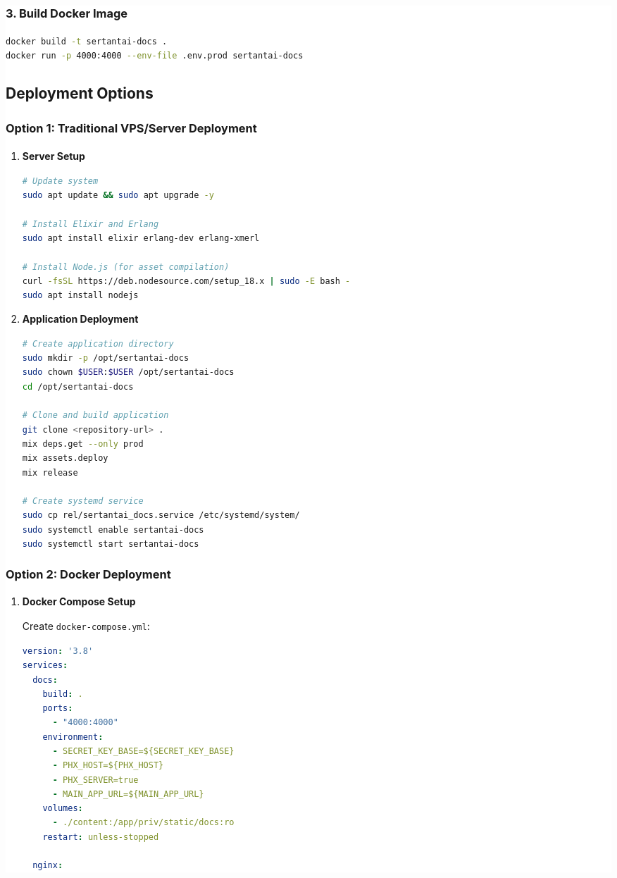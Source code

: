### 3. Build Docker Image

```bash
docker build -t sertantai-docs .
docker run -p 4000:4000 --env-file .env.prod sertantai-docs
```

## Deployment Options

### Option 1: Traditional VPS/Server Deployment

1. **Server Setup**
   ```bash
   # Update system
   sudo apt update && sudo apt upgrade -y
   
   # Install Elixir and Erlang
   sudo apt install elixir erlang-dev erlang-xmerl
   
   # Install Node.js (for asset compilation)
   curl -fsSL https://deb.nodesource.com/setup_18.x | sudo -E bash -
   sudo apt install nodejs
   ```

2. **Application Deployment**
   ```bash
   # Create application directory
   sudo mkdir -p /opt/sertantai-docs
   sudo chown $USER:$USER /opt/sertantai-docs
   cd /opt/sertantai-docs
   
   # Clone and build application
   git clone <repository-url> .
   mix deps.get --only prod
   mix assets.deploy
   mix release
   
   # Create systemd service
   sudo cp rel/sertantai_docs.service /etc/systemd/system/
   sudo systemctl enable sertantai-docs
   sudo systemctl start sertantai-docs
   ```

### Option 2: Docker Deployment

1. **Docker Compose Setup**
   
   Create `docker-compose.yml`:
   ```yaml
   version: '3.8'
   services:
     docs:
       build: .
       ports:
         - "4000:4000"
       environment:
         - SECRET_KEY_BASE=${SECRET_KEY_BASE}
         - PHX_HOST=${PHX_HOST}
         - PHX_SERVER=true
         - MAIN_APP_URL=${MAIN_APP_URL}
       volumes:
         - ./content:/app/priv/static/docs:ro
       restart: unless-stopped
   
     nginx:
   ```